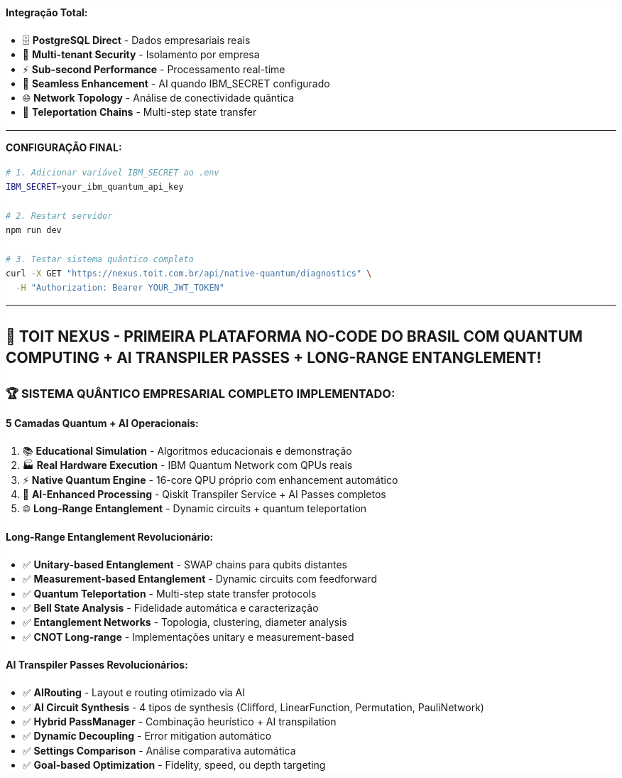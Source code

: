 #### **Integração Total:**
- 🗄️ **PostgreSQL Direct** - Dados empresariais reais
- 🔐 **Multi-tenant Security** - Isolamento por empresa
- ⚡ **Sub-second Performance** - Processamento real-time
- 🔧 **Seamless Enhancement** - AI quando IBM_SECRET configurado
- 🌐 **Network Topology** - Análise de conectividade quântica
- 📡 **Teleportation Chains** - Multi-step state transfer

---

**CONFIGURAÇÃO FINAL:**
```bash
# 1. Adicionar variável IBM_SECRET ao .env
IBM_SECRET=your_ibm_quantum_api_key

# 2. Restart servidor
npm run dev

# 3. Testar sistema quântico completo
curl -X GET "https://nexus.toit.com.br/api/native-quantum/diagnostics" \
  -H "Authorization: Bearer YOUR_JWT_TOKEN"
```

---

## 🚀 TOIT NEXUS - PRIMEIRA PLATAFORMA NO-CODE DO BRASIL COM QUANTUM COMPUTING + AI TRANSPILER PASSES + LONG-RANGE ENTANGLEMENT!

### **🏆 SISTEMA QUÂNTICO EMPRESARIAL COMPLETO IMPLEMENTADO:**

#### **5 Camadas Quantum + AI Operacionais:**
1. 📚 **Educational Simulation** - Algoritmos educacionais e demonstração
2. 🏭 **Real Hardware Execution** - IBM Quantum Network com QPUs reais
3. ⚡ **Native Quantum Engine** - 16-core QPU próprio com enhancement automático
4. 🤖 **AI-Enhanced Processing** - Qiskit Transpiler Service + AI Passes completos
5. 🌐 **Long-Range Entanglement** - Dynamic circuits + quantum teleportation

#### **Long-Range Entanglement Revolucionário:**
- ✅ **Unitary-based Entanglement** - SWAP chains para qubits distantes
- ✅ **Measurement-based Entanglement** - Dynamic circuits com feedforward
- ✅ **Quantum Teleportation** - Multi-step state transfer protocols
- ✅ **Bell State Analysis** - Fidelidade automática e caracterização
- ✅ **Entanglement Networks** - Topologia, clustering, diameter analysis
- ✅ **CNOT Long-range** - Implementações unitary e measurement-based

#### **AI Transpiler Passes Revolucionários:**
- ✅ **AIRouting** - Layout e routing otimizado via AI
- ✅ **AI Circuit Synthesis** - 4 tipos de synthesis (Clifford, LinearFunction, Permutation, PauliNetwork)
- ✅ **Hybrid PassManager** - Combinação heurístico + AI transpilation
- ✅ **Dynamic Decoupling** - Error mitigation automático
- ✅ **Settings Comparison** - Análise comparativa automática
- ✅ **Goal-based Optimization** - Fidelity, speed, ou depth targeting
